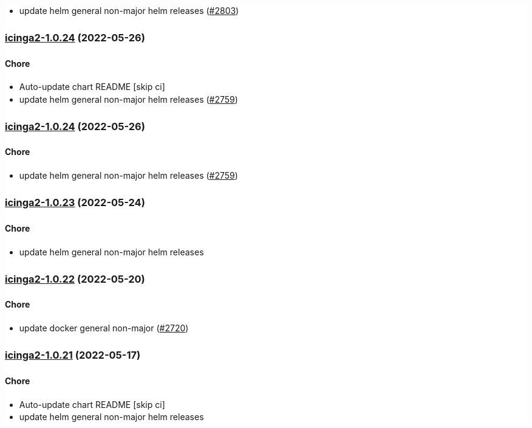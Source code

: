 * update helm general non-major helm releases ([#2803](https://github.com/truecharts/apps/issues/2803))



<a name="icinga2-1.0.24"></a>
### [icinga2-1.0.24](https://github.com/truecharts/apps/compare/icinga2-1.0.23...icinga2-1.0.24) (2022-05-26)

#### Chore

* Auto-update chart README [skip ci]
* update helm general non-major helm releases ([#2759](https://github.com/truecharts/apps/issues/2759))



<a name="icinga2-1.0.24"></a>
### [icinga2-1.0.24](https://github.com/truecharts/apps/compare/icinga2-1.0.23...icinga2-1.0.24) (2022-05-26)

#### Chore

* update helm general non-major helm releases ([#2759](https://github.com/truecharts/apps/issues/2759))



<a name="icinga2-1.0.23"></a>
### [icinga2-1.0.23](https://github.com/truecharts/apps/compare/icinga2-1.0.22...icinga2-1.0.23) (2022-05-24)

#### Chore

* update helm general non-major helm releases



<a name="icinga2-1.0.22"></a>
### [icinga2-1.0.22](https://github.com/truecharts/apps/compare/icinga2-1.0.21...icinga2-1.0.22) (2022-05-20)

#### Chore

* update docker general non-major ([#2720](https://github.com/truecharts/apps/issues/2720))



<a name="icinga2-1.0.21"></a>
### [icinga2-1.0.21](https://github.com/truecharts/apps/compare/icinga2-1.0.20...icinga2-1.0.21) (2022-05-17)

#### Chore

* Auto-update chart README [skip ci]
* update helm general non-major helm releases
